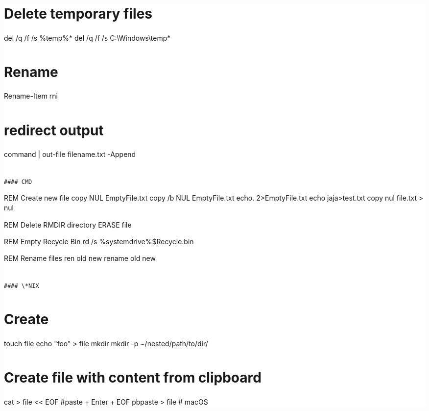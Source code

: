 # Delete temporary files
del /q /f /s %temp%\*
del /q /f /s C:\Windows\temp\*




# Rename
Rename-Item
rni


# redirect output
command | out-file filename.txt -Append


```

#### CMD

```
REM Create new file
copy NUL EmptyFile.txt
copy /b NUL EmptyFile.txt
echo. 2>EmptyFile.txt
echo jaja>test.txt
copy nul file.txt > nul

REM Delete
RMDIR directory
ERASE file

REM Empty Recycle Bin
rd /s %systemdrive%\$Recycle.bin

REM Rename files
ren old new
rename old new

```

#### \*NIX

```
# Create
touch file
echo "foo" > file
mkdir
mkdir -p ~/nested/path/to/dir/

# Create file with content from clipboard
cat > file << EOF #paste + Enter + EOF
pbpaste > file # macOS
